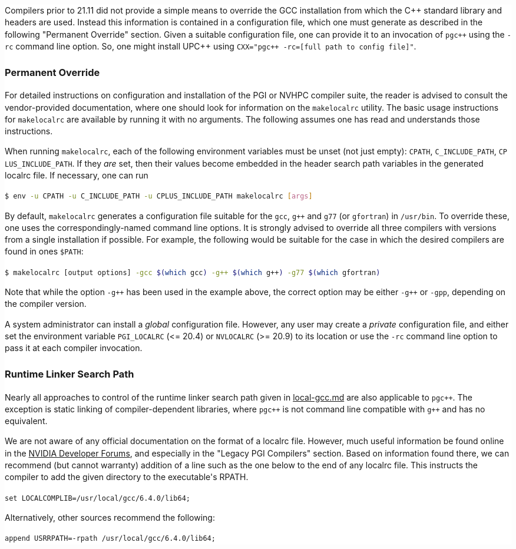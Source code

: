 Compilers prior to 21.11 did not provide a simple means to override the GCC
installation from which the C++ standard library and headers are used.
Instead this information is contained in a configuration file, which one
must generate as described in the following "Permanent Override" section.
Given a suitable configuration file, one can provide it to an invocation of
`pgc++` using the `-rc` command line option.  So, one might install UPC++
using `CXX="pgc++ -rc=[full path to config file]"`.

### Permanent Override

For detailed instructions on configuration and installation of the PGI or
NVHPC compiler suite, the reader is advised to consult the vendor-provided
documentation, where one should look for information on the `makelocalrc`
utility.  The basic usage instructions for `makelocalrc` are available by
running it with no arguments.  The following assumes one has read and
understands those instructions.

When running `makelocalrc`, each of the following environment variables must
be unset (not just empty): `CPATH`, `C_INCLUDE_PATH`, `CPLUS_INCLUDE_PATH`.
If they _are_ set, then their values become embedded in the header search
path variables in the generated localrc file.  If necessary, one can run

```bash
$ env -u CPATH -u C_INCLUDE_PATH -u CPLUS_INCLUDE_PATH makelocalrc [args]
```

By default, `makelocalrc` generates a configuration file suitable for the
`gcc`, `g++` and `g77` (or `gfortran`) in `/usr/bin`.  To override these, one
uses the correspondingly-named command line options.  It is strongly advised
to override all three compilers with versions from a single installation if
possible.  For example, the following would be suitable for the case in which
the desired compilers are found in ones `$PATH`:

```bash
$ makelocalrc [output options] -gcc $(which gcc) -g++ $(which g++) -g77 $(which gfortran)
```

Note that while the option `-g++` has been used in the example above, the
correct option may be either `-g++` or `-gpp`, depending on the compiler version.

A system administrator can install a _global_ configuration file.  However,
any user may create a _private_ configuration file, and either set the
environment variable `PGI_LOCALRC` (<= 20.4) or `NVLOCALRC` (>= 20.9) to its
location or use the `-rc` command line option to pass it at each compiler
invocation.

### Runtime Linker Search Path

Nearly all approaches to control of the runtime linker search path given in
[local-gcc.md](local-gcc.md) are also applicable to `pgc++`.  The exception is
static linking of compiler-dependent libraries, where `pgc++` is not command
line compatible with `g++` and has no equivalent.

We are not aware of any official documentation on the format of a localrc
file.  However, much useful information be found online in the
[NVIDIA Developer Forums](https://forums.developer.nvidia.com/), and especially
in the "Legacy PGI Compilers" section.  Based on information found
there, we can recommend (but cannot warranty) addition of a line such as the
one below to the end of any localrc file.  This instructs the compiler to add
the given directory to the executable's RPATH.

```text
set LOCALCOMPLIB=/usr/local/gcc/6.4.0/lib64;
```

Alternatively, other sources recommend the following:

```text
append USRRPATH=-rpath /usr/local/gcc/6.4.0/lib64;
```
